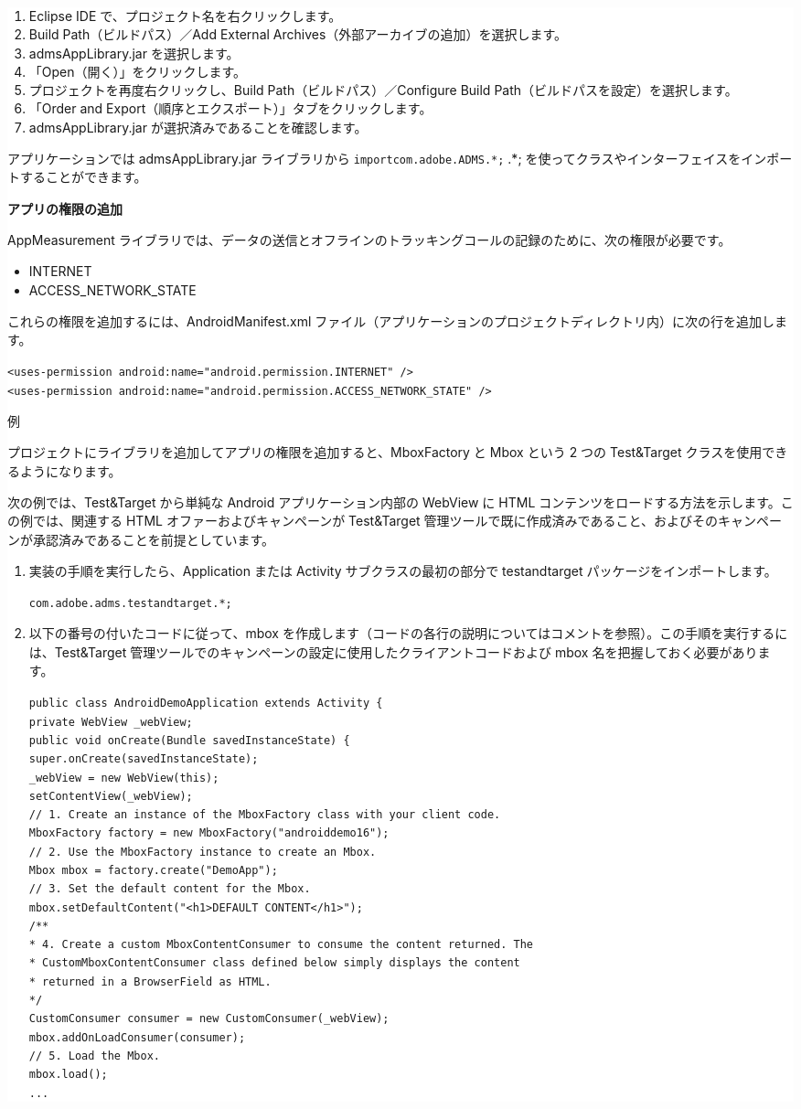 1. Eclipse IDE で、プロジェクト名を右クリックします。
1. Build Path（ビルドパス）／Add External Archives（外部アーカイブの追加）を選択します。
1. admsAppLibrary.jar を選択します。
1. 「Open（開く）」をクリックします。
1. プロジェクトを再度右クリックし、Build Path（ビルドパス）／Configure Build Path（ビルドパスを設定）を選択します。
1. 「Order and Export（順序とエクスポート）」タブをクリックします。
1. admsAppLibrary.jar が選択済みであることを確認します。

アプリケーションでは admsAppLibrary.jar ライブラリから `importcom.adobe.ADMS.*;` .*; を使ってクラスやインターフェイスをインポートすることができます。

**アプリの権限の追加**

AppMeasurement ライブラリでは、データの送信とオフラインのトラッキングコールの記録のために、次の権限が必要です。

* INTERNET
* ACCESS_NETWORK_STATE

これらの権限を追加するには、AndroidManifest.xml ファイル（アプリケーションのプロジェクトディレクトリ内）に次の行を追加します。

```
<uses-permission android:name="android.permission.INTERNET" />
<uses-permission android:name="android.permission.ACCESS_NETWORK_STATE" />
```

例

プロジェクトにライブラリを追加してアプリの権限を追加すると、MboxFactory と Mbox という 2 つの Test&amp;Target クラスを使用できるようになります。

次の例では、Test&amp;Target から単純な Android アプリケーション内部の WebView に HTML コンテンツをロードする方法を示します。この例では、関連する HTML オファーおよびキャンペーンが Test&amp;Target 管理ツールで既に作成済みであること、およびそのキャンペーンが承認済みであることを前提としています。

1. 実装の手順を実行したら、Application または Activity サブクラスの最初の部分で testandtarget パッケージをインポートします。

   `com.adobe.adms.testandtarget.*;`

2. 以下の番号の付いたコードに従って、mbox を作成します（コードの各行の説明についてはコメントを参照）。この手順を実行するには、Test&amp;Target 管理ツールでのキャンペーンの設定に使用したクライアントコードおよび mbox 名を把握しておく必要があります。

   ```
   public class AndroidDemoApplication extends Activity {
   private WebView _webView;
   public void onCreate(Bundle savedInstanceState) {
   super.onCreate(savedInstanceState);
   _webView = new WebView(this);
   setContentView(_webView);
   // 1. Create an instance of the MboxFactory class with your client code.
   MboxFactory factory = new MboxFactory("androiddemo16");
   // 2. Use the MboxFactory instance to create an Mbox.
   Mbox mbox = factory.create("DemoApp");
   // 3. Set the default content for the Mbox.
   mbox.setDefaultContent("<h1>DEFAULT CONTENT</h1>");
   /**
   * 4. Create a custom MboxContentConsumer to consume the content returned. The
   * CustomMboxContentConsumer class defined below simply displays the content
   * returned in a BrowserField as HTML.
   */
   CustomConsumer consumer = new CustomConsumer(_webView);
   mbox.addOnLoadConsumer(consumer);
   // 5. Load the Mbox.
   mbox.load();
   ...
   ```
